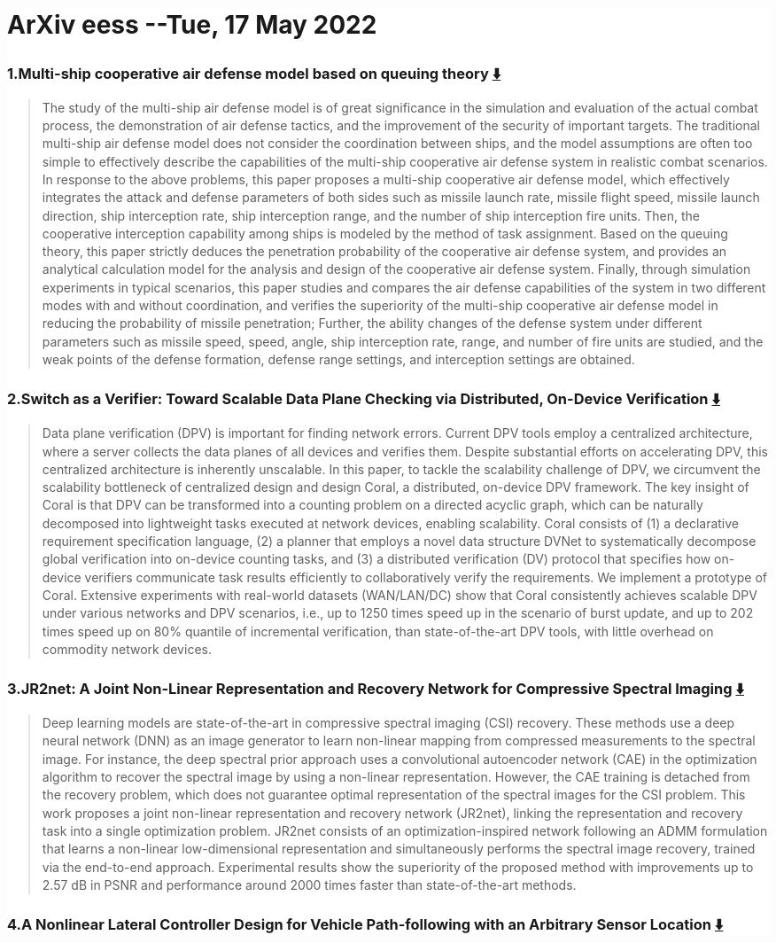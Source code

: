 # ArXiv eess --Tue, 17 May 2022
### 1.Multi-ship cooperative air defense model based on queuing theory  [ :arrow_down: ](https://arxiv.org/pdf/2205.07820.pdf)
>  The study of the multi-ship air defense model is of great significance in the simulation and evaluation of the actual combat process, the demonstration of air defense tactics, and the improvement of the security of important targets. The traditional multi-ship air defense model does not consider the coordination between ships, and the model assumptions are often too simple to effectively describe the capabilities of the multi-ship cooperative air defense system in realistic combat scenarios. In response to the above problems, this paper proposes a multi-ship cooperative air defense model, which effectively integrates the attack and defense parameters of both sides such as missile launch rate, missile flight speed, missile launch direction, ship interception rate, ship interception range, and the number of ship interception fire units. Then, the cooperative interception capability among ships is modeled by the method of task assignment. Based on the queuing theory, this paper strictly deduces the penetration probability of the cooperative air defense system, and provides an analytical calculation model for the analysis and design of the cooperative air defense system. Finally, through simulation experiments in typical scenarios, this paper studies and compares the air defense capabilities of the system in two different modes with and without coordination, and verifies the superiority of the multi-ship cooperative air defense model in reducing the probability of missile penetration; Further, the ability changes of the defense system under different parameters such as missile speed, speed, angle, ship interception rate, range, and number of fire units are studied, and the weak points of the defense formation, defense range settings, and interception settings are obtained.      
### 2.Switch as a Verifier: Toward Scalable Data Plane Checking via Distributed, On-Device Verification  [ :arrow_down: ](https://arxiv.org/pdf/2205.07808.pdf)
>  Data plane verification (DPV) is important for finding network errors. Current DPV tools employ a centralized architecture, where a server collects the data planes of all devices and verifies them. Despite substantial efforts on accelerating DPV, this centralized architecture is inherently unscalable. In this paper, to tackle the scalability challenge of DPV, we circumvent the scalability bottleneck of centralized design and design Coral, a distributed, on-device DPV framework. The key insight of Coral is that DPV can be transformed into a counting problem on a directed acyclic graph, which can be naturally decomposed into lightweight tasks executed at network devices, enabling scalability. Coral consists of (1) a declarative requirement specification language, (2) a planner that employs a novel data structure DVNet to systematically decompose global verification into on-device counting tasks, and (3) a distributed verification (DV) protocol that specifies how on-device verifiers communicate task results efficiently to collaboratively verify the requirements. We implement a prototype of Coral. Extensive experiments with real-world datasets (WAN/LAN/DC) show that Coral consistently achieves scalable DPV under various networks and DPV scenarios, i.e., up to 1250 times speed up in the scenario of burst update, and up to 202 times speed up on 80% quantile of incremental verification, than state-of-the-art DPV tools, with little overhead on commodity network devices.      
### 3.JR2net: A Joint Non-Linear Representation and Recovery Network for Compressive Spectral Imaging  [ :arrow_down: ](https://arxiv.org/pdf/2205.07770.pdf)
>  Deep learning models are state-of-the-art in compressive spectral imaging (CSI) recovery. These methods use a deep neural network (DNN) as an image generator to learn non-linear mapping from compressed measurements to the spectral image. For instance, the deep spectral prior approach uses a convolutional autoencoder network (CAE) in the optimization algorithm to recover the spectral image by using a non-linear representation. However, the CAE training is detached from the recovery problem, which does not guarantee optimal representation of the spectral images for the CSI problem. This work proposes a joint non-linear representation and recovery network (JR2net), linking the representation and recovery task into a single optimization problem. JR2net consists of an optimization-inspired network following an ADMM formulation that learns a non-linear low-dimensional representation and simultaneously performs the spectral image recovery, trained via the end-to-end approach. Experimental results show the superiority of the proposed method with improvements up to 2.57 dB in PSNR and performance around 2000 times faster than state-of-the-art methods.      
### 4.A Nonlinear Lateral Controller Design for Vehicle Path-following with an Arbitrary Sensor Location  [ :arrow_down: ](https://arxiv.org/pdf/2205.07762.pdf)